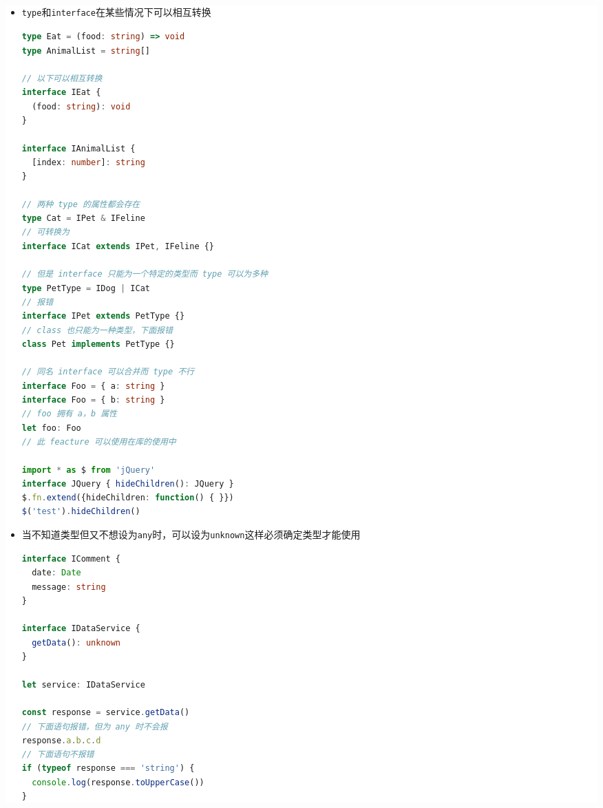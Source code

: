 - `type`和`interface`在某些情况下可以相互转换

  ```typescript
  type Eat = (food: string) => void
  type AnimalList = string[]
  
  // 以下可以相互转换
  interface IEat {
    (food: string): void
  }
  
  interface IAnimalList {
    [index: number]: string
  }
  
  // 两种 type 的属性都会存在
  type Cat = IPet & IFeline
  // 可转换为
  interface ICat extends IPet, IFeline {}
  
  // 但是 interface 只能为一个特定的类型而 type 可以为多种
  type PetType = IDog | ICat
  // 报错
  interface IPet extends PetType {}
  // class 也只能为一种类型，下面报错
  class Pet implements PetType {}
  
  // 同名 interface 可以合并而 type 不行
  interface Foo = { a: string }
  interface Foo = { b: string }
  // foo 拥有 a，b 属性
  let foo: Foo
  // 此 feacture 可以使用在库的使用中
  
  import * as $ from 'jQuery'
  interface JQuery { hideChildren(): JQuery }
  $.fn.extend({hideChildren: function() { }})
  $('test').hideChildren()
  ```


- 当不知道类型但又不想设为`any`时，可以设为`unknown`这样必须确定类型才能使用

  ```typescript
  interface IComment {
    date: Date
    message: string
  }
  
  interface IDataService {
    getData(): unknown
  }
  
  let service: IDataService
  
  const response = service.getData()
  // 下面语句报错，但为 any 时不会报
  response.a.b.c.d
  // 下面语句不报错
  if (typeof response === 'string') {
    console.log(response.toUpperCase())
  }
  ```
